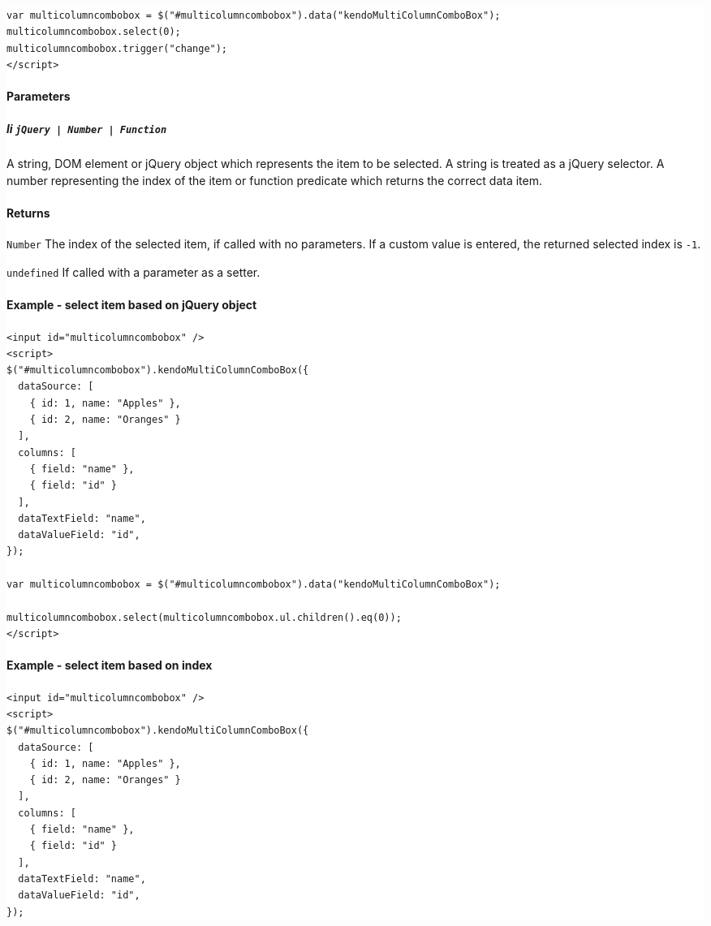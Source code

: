     var multicolumncombobox = $("#multicolumncombobox").data("kendoMultiColumnComboBox");
    multicolumncombobox.select(0);
    multicolumncombobox.trigger("change");
    </script>

#### Parameters

##### li `jQuery | Number | Function`

A string, DOM element or jQuery object which represents the item to be selected. A string is treated as a jQuery selector.
A number representing the index of the item or function predicate which returns the correct data item.

#### Returns

`Number` The index of the selected item, if called with no parameters. If a custom value is entered, the returned selected index is `-1`.

`undefined` If called with a parameter as a setter.

#### Example - select item based on jQuery object

    <input id="multicolumncombobox" />
    <script>
    $("#multicolumncombobox").kendoMultiColumnComboBox({
      dataSource: [
        { id: 1, name: "Apples" },
        { id: 2, name: "Oranges" }
      ],
      columns: [
        { field: "name" },
        { field: "id" }
      ],
      dataTextField: "name",
      dataValueField: "id",
    });

    var multicolumncombobox = $("#multicolumncombobox").data("kendoMultiColumnComboBox");

    multicolumncombobox.select(multicolumncombobox.ul.children().eq(0));
    </script>

#### Example - select item based on index

    <input id="multicolumncombobox" />
    <script>
    $("#multicolumncombobox").kendoMultiColumnComboBox({
      dataSource: [
        { id: 1, name: "Apples" },
        { id: 2, name: "Oranges" }
      ],
      columns: [
        { field: "name" },
        { field: "id" }
      ],
      dataTextField: "name",
      dataValueField: "id",
    });

